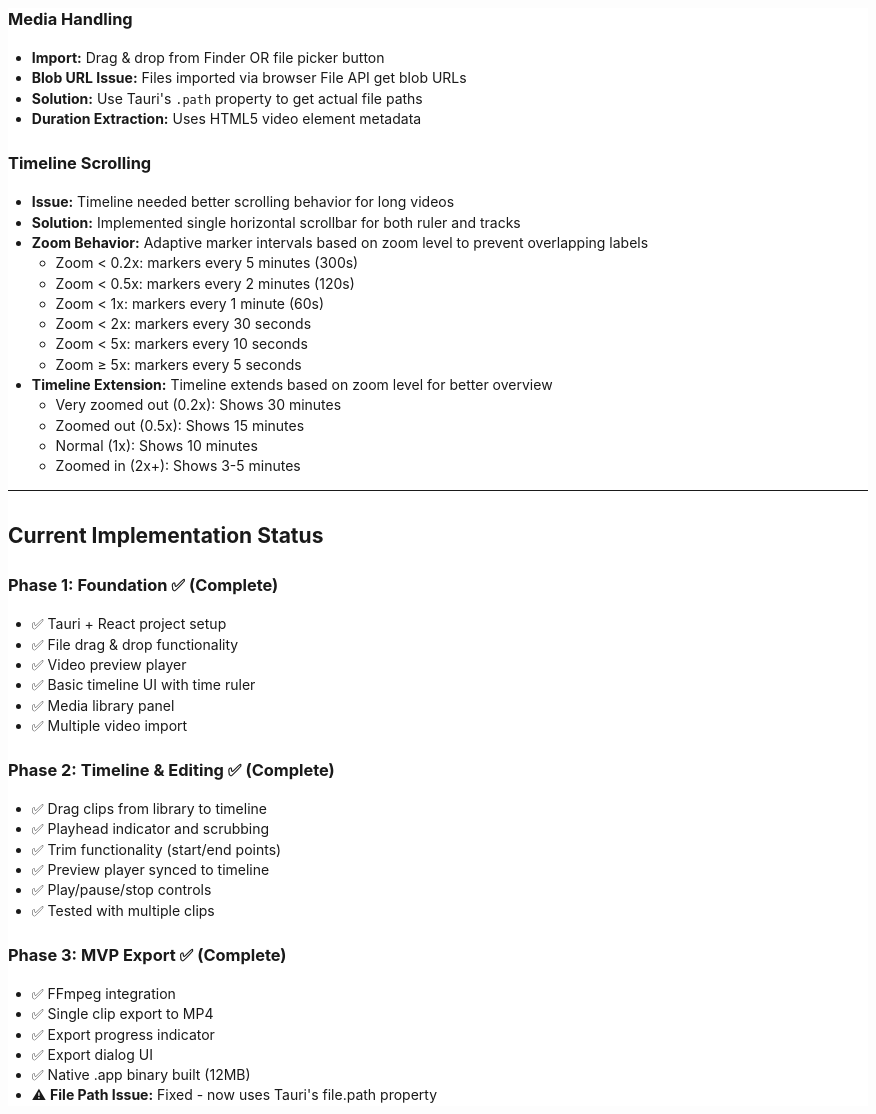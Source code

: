 ### Media Handling
- **Import:** Drag & drop from Finder OR file picker button
- **Blob URL Issue:** Files imported via browser File API get blob URLs
- **Solution:** Use Tauri's `.path` property to get actual file paths
- **Duration Extraction:** Uses HTML5 video element metadata

### Timeline Scrolling
- **Issue:** Timeline needed better scrolling behavior for long videos
- **Solution:** Implemented single horizontal scrollbar for both ruler and tracks
- **Zoom Behavior:** Adaptive marker intervals based on zoom level to prevent overlapping labels
  - Zoom < 0.2x: markers every 5 minutes (300s)
  - Zoom < 0.5x: markers every 2 minutes (120s)
  - Zoom < 1x: markers every 1 minute (60s)
  - Zoom < 2x: markers every 30 seconds
  - Zoom < 5x: markers every 10 seconds
  - Zoom ≥ 5x: markers every 5 seconds
- **Timeline Extension:** Timeline extends based on zoom level for better overview
  - Very zoomed out (0.2x): Shows 30 minutes
  - Zoomed out (0.5x): Shows 15 minutes
  - Normal (1x): Shows 10 minutes
  - Zoomed in (2x+): Shows 3-5 minutes

---

## Current Implementation Status

### Phase 1: Foundation ✅ (Complete)
- ✅ Tauri + React project setup
- ✅ File drag & drop functionality
- ✅ Video preview player
- ✅ Basic timeline UI with time ruler
- ✅ Media library panel
- ✅ Multiple video import

### Phase 2: Timeline & Editing ✅ (Complete)
- ✅ Drag clips from library to timeline
- ✅ Playhead indicator and scrubbing
- ✅ Trim functionality (start/end points)
- ✅ Preview player synced to timeline
- ✅ Play/pause/stop controls
- ✅ Tested with multiple clips

### Phase 3: MVP Export ✅ (Complete)
- ✅ FFmpeg integration
- ✅ Single clip export to MP4
- ✅ Export progress indicator
- ✅ Export dialog UI
- ✅ Native .app binary built (12MB)
- ⚠️ **File Path Issue:** Fixed - now uses Tauri's file.path property
